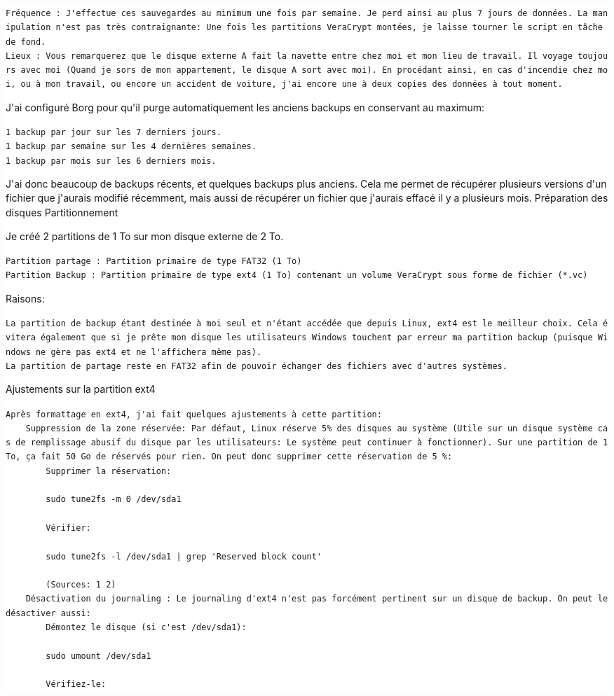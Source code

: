     Fréquence : J'effectue ces sauvegardes au minimum une fois par semaine. Je perd ainsi au plus 7 jours de données. La manipulation n'est pas très contraignante: Une fois les partitions VeraCrypt montées, je laisse tourner le script en tâche de fond.
    Lieux : Vous remarquerez que le disque externe A fait la navette entre chez moi et mon lieu de travail. Il voyage toujours avec moi (Quand je sors de mon appartement, le disque A sort avec moi). En procédant ainsi, en cas d'incendie chez moi, ou à mon travail, ou encore un accident de voiture, j'ai encore une à deux copies des données à tout moment.

J'ai configuré Borg pour qu'il purge automatiquement les anciens backups en conservant au maximum:

    1 backup par jour sur les 7 derniers jours.
    1 backup par semaine sur les 4 dernières semaines.
    1 backup par mois sur les 6 derniers mois.

J'ai donc beaucoup de backups récents, et quelques backups plus anciens. Cela me permet de récupérer plusieurs versions d'un fichier que j'aurais modifié récemment, mais aussi de récupérer un fichier que j'aurais effacé il y a plusieurs mois.
Préparation des disques
Partitionnement

Je créé 2 partitions de 1 To sur mon disque externe de 2 To.

    Partition partage : Partition primaire de type FAT32 (1 To)
    Partition Backup : Partition primaire de type ext4 (1 To) contenant un volume VeraCrypt sous forme de fichier (*.vc)

Raisons:

    La partition de backup étant destinée à moi seul et n'étant accédée que depuis Linux, ext4 est le meilleur choix. Cela évitera également que si je prête mon disque les utilisateurs Windows touchent par erreur ma partition backup (puisque Windows ne gère pas ext4 et ne l'affichera même pas).
    La partition de partage reste en FAT32 afin de pouvoir échanger des fichiers avec d'autres systèmes.

Ajustements sur la partition ext4

    Après formattage en ext4, j'ai fait quelques ajustements à cette partition:
        Suppression de la zone réservée: Par défaut, Linux réserve 5% des disques au système (Utile sur un disque système cas de remplissage abusif du disque par les utilisateurs: Le système peut continuer à fonctionner). Sur une partition de 1 To, ça fait 50 Go de réservés pour rien. On peut donc supprimer cette réservation de 5 %:
            Supprimer la réservation:

            sudo tune2fs -m 0 /dev/sda1

            Vérifier:

            sudo tune2fs -l /dev/sda1 | grep 'Reserved block count'

            (Sources: 1 2)
        Désactivation du journaling : Le journaling d'ext4 n'est pas forcément pertinent sur un disque de backup. On peut le désactiver aussi:
            Démontez le disque (si c'est /dev/sda1):

            sudo umount /dev/sda1

            Vérifiez-le:
